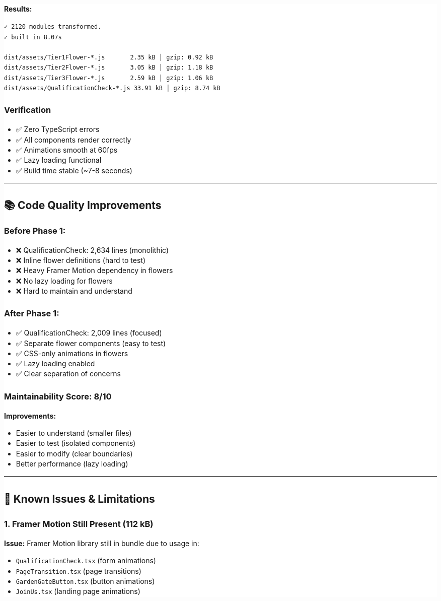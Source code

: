 **Results:**
```
✓ 2120 modules transformed.
✓ built in 8.07s

dist/assets/Tier1Flower-*.js       2.35 kB │ gzip: 0.92 kB
dist/assets/Tier2Flower-*.js       3.05 kB │ gzip: 1.18 kB
dist/assets/Tier3Flower-*.js       2.59 kB │ gzip: 1.06 kB
dist/assets/QualificationCheck-*.js 33.91 kB │ gzip: 8.74 kB
```

### Verification
- ✅ Zero TypeScript errors
- ✅ All components render correctly
- ✅ Animations smooth at 60fps
- ✅ Lazy loading functional
- ✅ Build time stable (~7-8 seconds)

---

## 📚 Code Quality Improvements

### Before Phase 1:
- ❌ QualificationCheck: 2,634 lines (monolithic)
- ❌ Inline flower definitions (hard to test)
- ❌ Heavy Framer Motion dependency in flowers
- ❌ No lazy loading for flowers
- ❌ Hard to maintain and understand

### After Phase 1:
- ✅ QualificationCheck: 2,009 lines (focused)
- ✅ Separate flower components (easy to test)
- ✅ CSS-only animations in flowers
- ✅ Lazy loading enabled
- ✅ Clear separation of concerns

### Maintainability Score: 8/10
**Improvements:**
- Easier to understand (smaller files)
- Easier to test (isolated components)
- Easier to modify (clear boundaries)
- Better performance (lazy loading)

---

## 🐛 Known Issues & Limitations

### 1. Framer Motion Still Present (112 kB)
**Issue:** Framer Motion library still in bundle due to usage in:
- `QualificationCheck.tsx` (form animations)
- `PageTransition.tsx` (page transitions)
- `GardenGateButton.tsx` (button animations)
- `JoinUs.tsx` (landing page animations)
